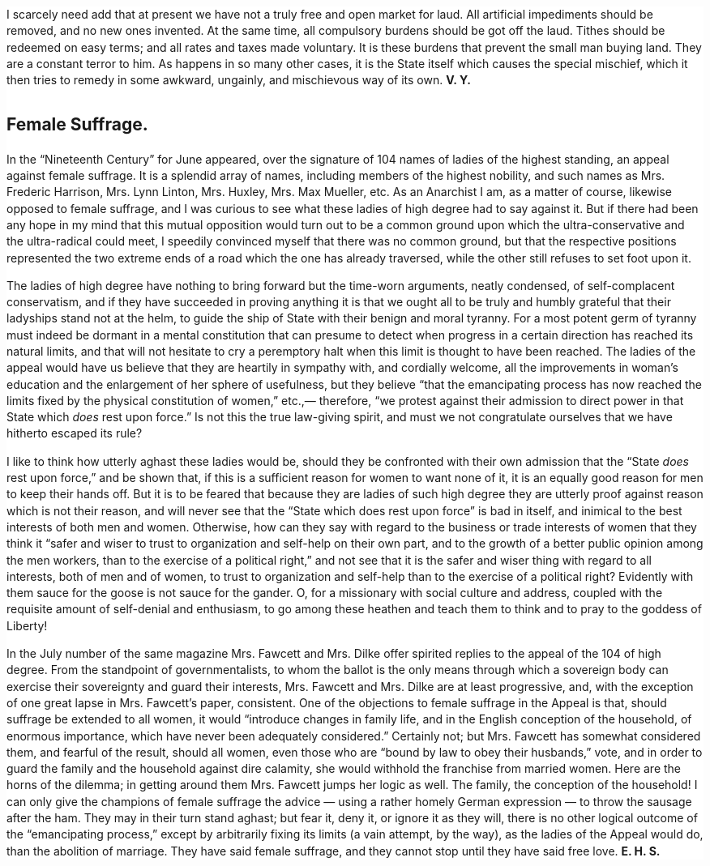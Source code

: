 I scarcely need add that at present we have not a truly free and open market for laud. All artificial impediments should be removed, and no new ones invented. At the same time, all compulsory burdens should be got off the laud. Tithes should be redeemed on easy terms; and all rates and taxes made voluntary. It is these burdens that prevent the small man buying land. They are a constant terror to him. As happens in so many other cases, it is the State itself which causes the special mischief, which it then tries to remedy in some awkward, ungainly, and mischievous way of its own. **V\. Y\.**

## Female Suffrage.

In the “Nineteenth Century” for June appeared, over the signature of 104 names of ladies of the highest standing, an appeal against female suffrage. It is a splendid array of names, including members of the highest nobility, and such names as Mrs. Frederic Harrison, Mrs. Lynn Linton, Mrs. Huxley, Mrs. Max Mueller, etc. As an Anarchist I am, as a matter of course, likewise opposed to female suffrage, and I was curious to see what these ladies of high degree had to say against it. But if there had been any hope in my mind that this mutual opposition would turn out to be a common ground upon which the ultra-conservative and the ultra-radical could meet, I speedily convinced myself that there was no common ground, but that the respective positions represented the two extreme ends of a road which the one has already traversed, while the other still refuses to set foot upon it.

The ladies of high degree have nothing to bring forward but the time-worn arguments, neatly condensed, of self-complacent conservatism, and if they have succeeded in proving anything it is that we ought all to be truly and humbly grateful that their ladyships stand not at the helm, to guide the ship of State with their benign and moral tyranny. For a most potent germ of tyranny must indeed be dormant in a mental constitution that can presume to detect when progress in a certain direction has reached its natural limits, and that will not hesitate to cry a peremptory halt when this limit is thought to have been reached. The ladies of the appeal would have us believe that they are heartily in sympathy with, and cordially welcome, all the improvements in woman’s education and the enlargement of her sphere of usefulness, but they believe “that the emancipating process has now reached the limits fixed by the physical constitution of women,” etc.,— therefore, “we protest against their admission to direct power in that State which *does* rest upon force.” Is not this the true law-giving spirit, and must we not congratulate ourselves that we have hitherto escaped its rule?

I like to think how utterly aghast these ladies would be, should they be confronted with their own admission that the “State *does* rest upon force,” and be shown that, if this is a sufficient reason for women to want none of it, it is an equally good reason for men to keep their hands off. But it is to be feared that because they are ladies of such high degree they are utterly proof against reason which is not their reason, and will never see that the “State which does rest upon force” is bad in itself, and inimical to the best interests of both men and women. Otherwise, how can they say with regard to the business or trade interests of women that they think it “safer and wiser to trust to organization and self-help on their own part, and to the growth of a better public opinion among the men workers, than to the exercise of a political right,” and not see that it is the safer and wiser thing with regard to all interests, both of men and of women, to trust to organization and self-help than to the exercise of a political right? Evidently with them sauce for the goose is not sauce for the gander. O, for a missionary with social culture and address, coupled with the requisite amount of self-denial and enthusiasm, to go among these heathen and teach them to think and to pray to the goddess of Liberty!

In the July number of the same magazine Mrs. Fawcett and Mrs. Dilke offer spirited replies to the appeal of the 104 of high degree. From the standpoint of governmentalists, to whom the ballot is the only means through which a sovereign body can exercise their sovereignty and guard their interests, Mrs. Fawcett and Mrs. Dilke are at least progressive, and, with the exception of one great lapse in Mrs. Fawcett’s paper, consistent. One of the objections to female suffrage in the Appeal is that, should suffrage be extended to all women, it would “introduce changes in family life, and in the English conception of the household, of enormous importance, which have never been adequately considered.” Certainly not; but Mrs. Fawcett has somewhat considered them, and fearful of the result, should all women, even those who are “bound by law to obey their husbands,” vote, and in order to guard the family and the household against dire calamity, she would withhold the franchise from married women. Here are the horns of the dilemma; in getting around them Mrs. Fawcett jumps her logic as well. The family, the conception of the household! I can only give the champions of female suffrage the advice — using a rather homely German expression — to throw the sausage after the ham. They may in their turn stand aghast; but fear it, deny it, or ignore it as they will, there is no other logical outcome of the “emancipating process,” except by arbitrarily fixing its limits (a vain attempt, by the way), as the ladies of the Appeal would do, than the abolition of marriage. They have said female suffrage, and they cannot stop until they have said free love. **E\. H\. S\.**
